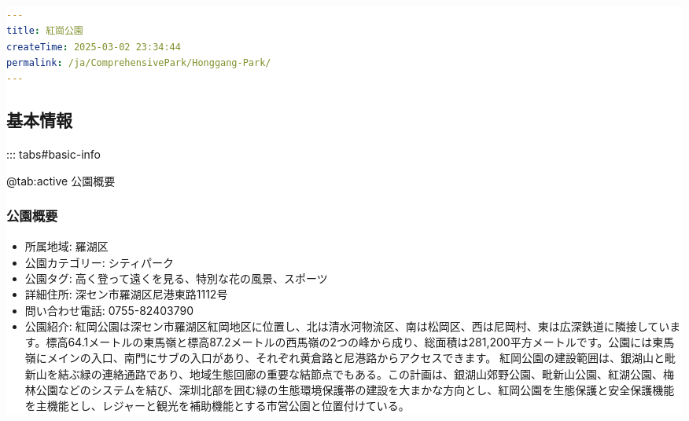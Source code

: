 ```yaml
---
title: 紅崗公園
createTime: 2025-03-02 23:34:44
permalink: /ja/ComprehensivePark/Honggang-Park/
---
```



<script setup>
import ImageSwiper from '/.vuepress/theme/components/ImageSwiper.vue'
// 轮播图数据
const swiperItems = [
    {
                link: 'https://cgj.sz.gov.cn/img/4/4005/4005729/10774725.jpg',
                title: '紅崗公園',
                description: '',
                author: '深セン政府オンライン',
                date: '2025/03/03'
                },
  {
                link: 'https://cgj.sz.gov.cn/img/4/4005/4005729/10774725.jpg',
                title: '紅崗公園',
                description: '',
                author: '深セン政府オンライン',
                date: '2025/03/03'
                }
]
// 配置项
const swiperConfig = {
  height: 500,
  showInfo: true
}
</script>

<ImageSwiper :items="swiperItems" :config="swiperConfig" />



## 基本情報

::: tabs#basic-info

@tab:active 公園概要
### 公園概要
- 所属地域: 羅湖区
- 公園カテゴリー: シティパーク
- 公園タグ: 高く登って遠くを見る、特別な花の風景、スポーツ
- 詳細住所: 深セン市羅湖区尼港東路1112号
- 問い合わせ電話: 0755-82403790
- 公園紹介: 紅岡公園は深セン市羅湖区紅岡地区に位置し、北は清水河物流区、南は松岡区、西は尼岡村、東は広深鉄道に隣接しています。標高64.1メートルの東馬嶺と標高87.2メートルの西馬嶺の2つの峰から成り、総面積は281,200平方メートルです。公園には東馬嶺にメインの入口、南門にサブの入口があり、それぞれ黄倉路と尼港路からアクセスできます。 紅岡公園の建設範囲は、銀湖山と毗新山を結ぶ緑の連絡通路であり、地域生態回廊の重要な結節点でもある。この計画は、銀湖山郊野公園、毗新山公園、紅湖公園、梅林公園などのシステムを結び、深圳北部を囲む緑の生態環境保護帯の建設を大まかな方向とし、紅岡公園を生態保護と安全保護機能を主機能とし、レジャーと観光を補助機能とする市営公園と位置付けている。
